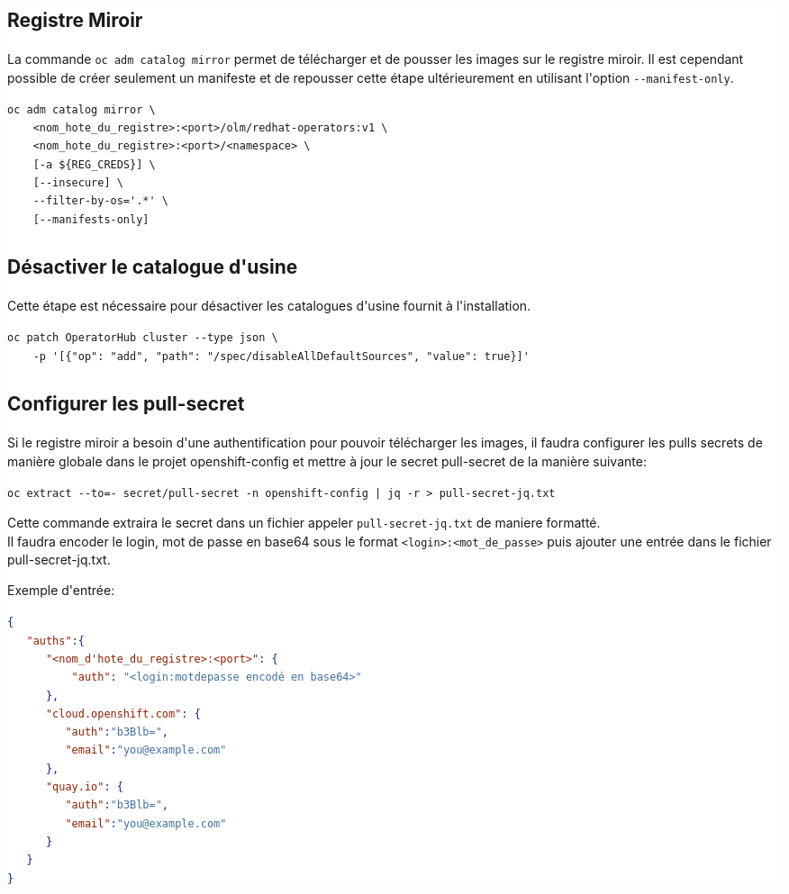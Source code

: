 ## Registre Miroir

La commande `oc adm catalog mirror` permet de télécharger et de pousser les images sur le registre miroir.
Il est cependant possible de créer seulement un manifeste et de repousser cette étape ultérieurement en utilisant l'option `--manifest-only`.

```
oc adm catalog mirror \
    <nom_hote_du_registre>:<port>/olm/redhat-operators:v1 \
    <nom_hote_du_registre>:<port>/<namespace> \
    [-a ${REG_CREDS}] \
    [--insecure] \
    --filter-by-os='.*' \
    [--manifests-only] 
```

## Désactiver le catalogue d'usine

Cette étape est nécessaire pour désactiver les catalogues d'usine fournit à l'installation.

```
oc patch OperatorHub cluster --type json \
    -p '[{"op": "add", "path": "/spec/disableAllDefaultSources", "value": true}]'
```

## Configurer les pull-secret

Si le registre miroir a besoin d'une authentification pour pouvoir télécharger les images, il faudra configurer les pulls secrets de manière globale dans le projet openshift-config et mettre à jour le secret pull-secret de la manière suivante:

```shell
oc extract --to=- secret/pull-secret -n openshift-config | jq -r > pull-secret-jq.txt
```

Cette commande extraira le secret dans un fichier appeler `pull-secret-jq.txt` de maniere formatté.<br/>Il faudra encoder le login, mot de passe en base64 sous le format `<login>:<mot_de_passe>` puis ajouter une entrée dans le fichier pull-secret-jq.txt.

Exemple d'entrée:

```json
{
   "auths":{
      "<nom_d'hote_du_registre>:<port>": {
          "auth": "<login:motdepasse encodé en base64>"
      },
      "cloud.openshift.com": {
         "auth":"b3Blb=",
         "email":"you@example.com"
      },
      "quay.io": {
         "auth":"b3Blb=",
         "email":"you@example.com"
      }
   }
}
```
